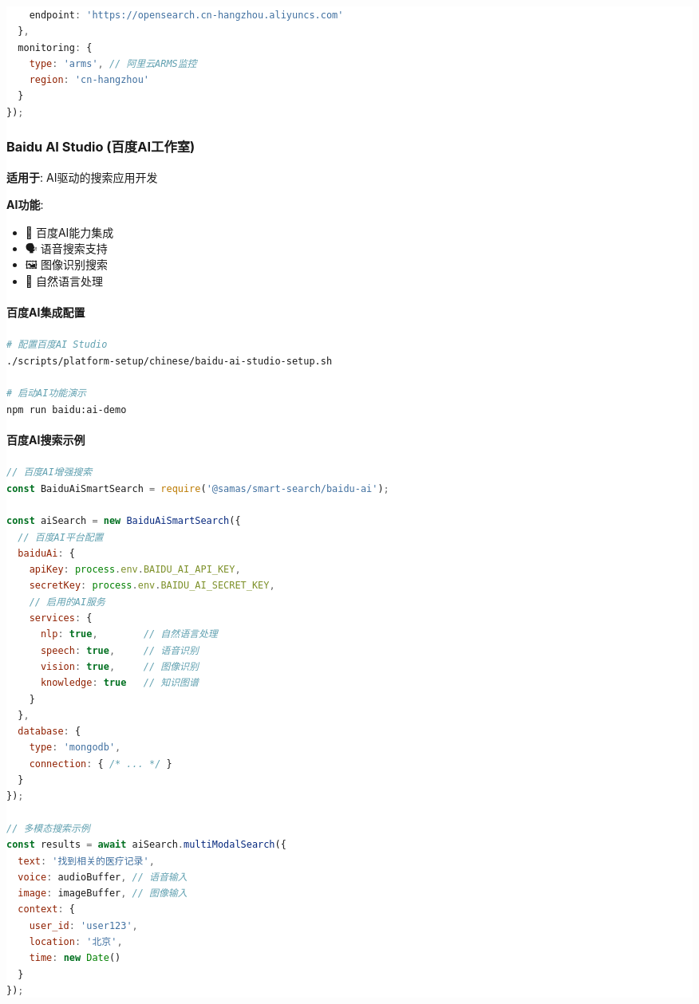```javascript
    endpoint: 'https://opensearch.cn-hangzhou.aliyuncs.com'
  },
  monitoring: {
    type: 'arms', // 阿里云ARMS监控
    region: 'cn-hangzhou'
  }
});
```

### Baidu AI Studio (百度AI工作室)

**适用于**: AI驱动的搜索应用开发

**AI功能**:
- 🤖 百度AI能力集成
- 🗣️ 语音搜索支持
- 🖼️ 图像识别搜索
- 📝 自然语言处理

#### 百度AI集成配置
```bash
# 配置百度AI Studio
./scripts/platform-setup/chinese/baidu-ai-studio-setup.sh

# 启动AI功能演示
npm run baidu:ai-demo
```

#### 百度AI搜索示例
```javascript
// 百度AI增强搜索
const BaiduAiSmartSearch = require('@samas/smart-search/baidu-ai');

const aiSearch = new BaiduAiSmartSearch({
  // 百度AI平台配置
  baiduAi: {
    apiKey: process.env.BAIDU_AI_API_KEY,
    secretKey: process.env.BAIDU_AI_SECRET_KEY,
    // 启用的AI服务
    services: {
      nlp: true,        // 自然语言处理
      speech: true,     // 语音识别
      vision: true,     // 图像识别
      knowledge: true   // 知识图谱
    }
  },
  database: {
    type: 'mongodb',
    connection: { /* ... */ }
  }
});

// 多模态搜索示例
const results = await aiSearch.multiModalSearch({
  text: '找到相关的医疗记录',
  voice: audioBuffer, // 语音输入
  image: imageBuffer, // 图像输入
  context: {
    user_id: 'user123',
    location: '北京',
    time: new Date()
  }
});
```
